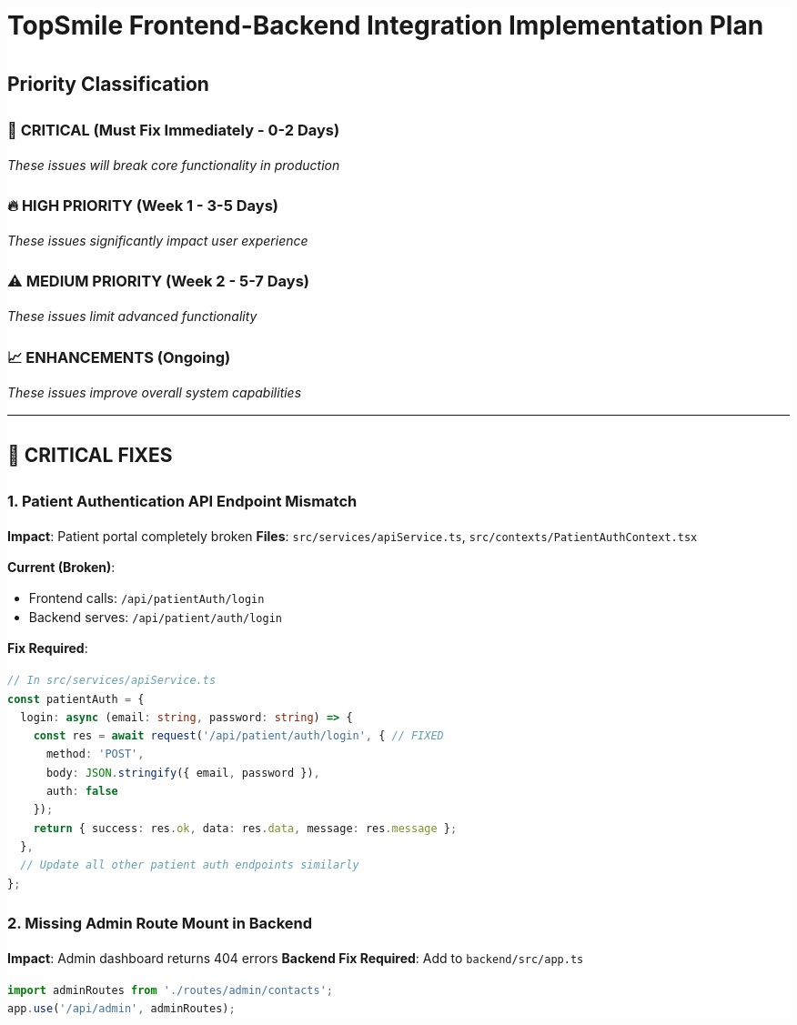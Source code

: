 # TopSmile Frontend-Backend Integration Implementation Plan

## Priority Classification

### 🚨 **CRITICAL (Must Fix Immediately - 0-2 Days)**
*These issues will break core functionality in production*

### 🔥 **HIGH PRIORITY (Week 1 - 3-5 Days)**  
*These issues significantly impact user experience*

### ⚠️ **MEDIUM PRIORITY (Week 2 - 5-7 Days)**
*These issues limit advanced functionality*

### 📈 **ENHANCEMENTS (Ongoing)**
*These issues improve overall system capabilities*

---

## 🚨 CRITICAL FIXES

### 1. Patient Authentication API Endpoint Mismatch
**Impact**: Patient portal completely broken
**Files**: `src/services/apiService.ts`, `src/contexts/PatientAuthContext.tsx`

**Current (Broken)**:
- Frontend calls: `/api/patientAuth/login`
- Backend serves: `/api/patient/auth/login`

**Fix Required**:
```typescript
// In src/services/apiService.ts
const patientAuth = {
  login: async (email: string, password: string) => {
    const res = await request('/api/patient/auth/login', { // FIXED
      method: 'POST',
      body: JSON.stringify({ email, password }),
      auth: false
    });
    return { success: res.ok, data: res.data, message: res.message };
  },
  // Update all other patient auth endpoints similarly
};
```

### 2. Missing Admin Route Mount in Backend
**Impact**: Admin dashboard returns 404 errors
**Backend Fix Required**: Add to `backend/src/app.ts`

```typescript
import adminRoutes from './routes/admin/contacts';
app.use('/api/admin', adminRoutes);
```
